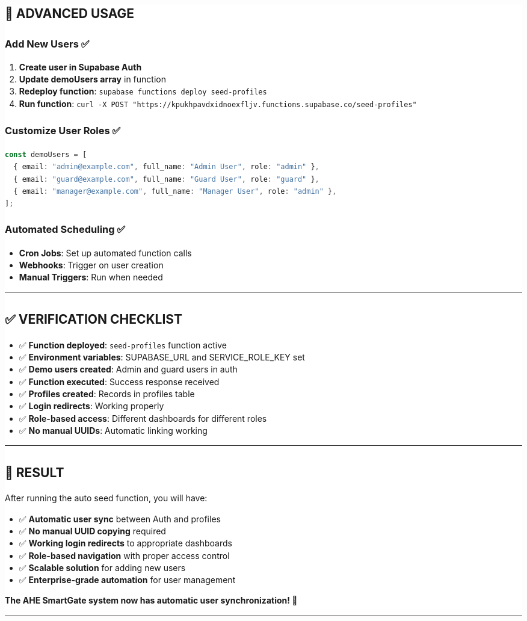 
## 🚀 **ADVANCED USAGE**

### **Add New Users** ✅
1. **Create user in Supabase Auth**
2. **Update demoUsers array** in function
3. **Redeploy function**: `supabase functions deploy seed-profiles`
4. **Run function**: `curl -X POST "https://kpukhpavdxidnoexfljv.functions.supabase.co/seed-profiles"`

### **Customize User Roles** ✅
```typescript
const demoUsers = [
  { email: "admin@example.com", full_name: "Admin User", role: "admin" },
  { email: "guard@example.com", full_name: "Guard User", role: "guard" },
  { email: "manager@example.com", full_name: "Manager User", role: "admin" },
];
```

### **Automated Scheduling** ✅
- **Cron Jobs**: Set up automated function calls
- **Webhooks**: Trigger on user creation
- **Manual Triggers**: Run when needed

---

## ✅ **VERIFICATION CHECKLIST**

- ✅ **Function deployed**: `seed-profiles` function active
- ✅ **Environment variables**: SUPABASE_URL and SERVICE_ROLE_KEY set
- ✅ **Demo users created**: Admin and guard users in auth
- ✅ **Function executed**: Success response received
- ✅ **Profiles created**: Records in profiles table
- ✅ **Login redirects**: Working properly
- ✅ **Role-based access**: Different dashboards for different roles
- ✅ **No manual UUIDs**: Automatic linking working

---

## 🎉 **RESULT**

After running the auto seed function, you will have:
- ✅ **Automatic user sync** between Auth and profiles
- ✅ **No manual UUID copying** required
- ✅ **Working login redirects** to appropriate dashboards
- ✅ **Role-based navigation** with proper access control
- ✅ **Scalable solution** for adding new users
- ✅ **Enterprise-grade automation** for user management

**The AHE SmartGate system now has automatic user synchronization! 🚀**

---